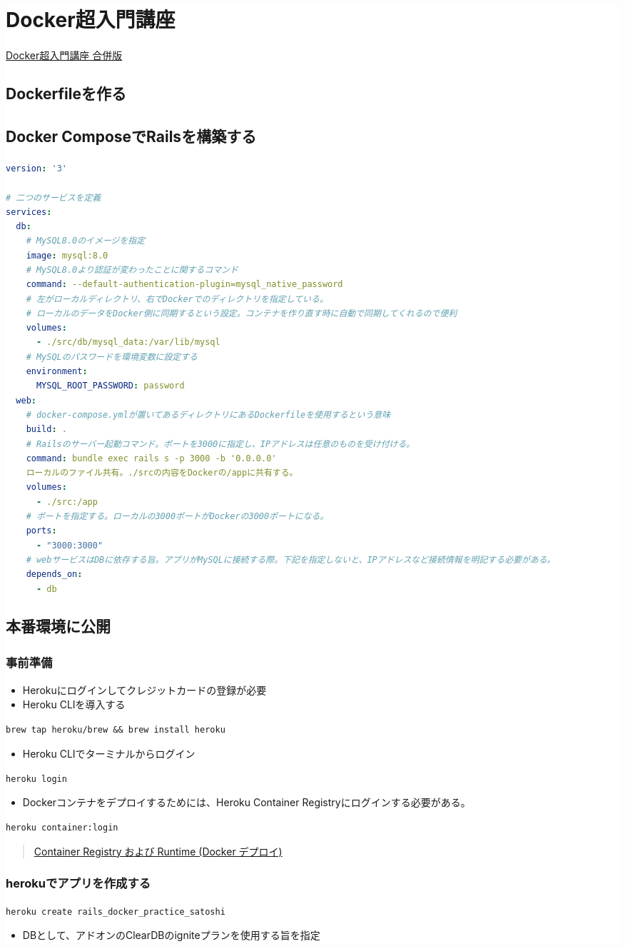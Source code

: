 # Docker超入門講座
 [Docker超入門講座 合併版](https://www.youtube.com/watch?v=lZD1MIHwMBY)

## Dockerfileを作る

## Docker ComposeでRailsを構築する
```yml
version: '3'

# 二つのサービスを定義
services:
  db:
    # MySQL8.0のイメージを指定
    image: mysql:8.0
    # MySQL8.0より認証が変わったことに関するコマンド
    command: --default-authentication-plugin=mysql_native_password
    # 左がローカルディレクトリ、右でDockerでのディレクトリを指定している。
    # ローカルのデータをDocker側に同期するという設定。コンテナを作り直す時に自動で同期してくれるので便利
    volumes:
      - ./src/db/mysql_data:/var/lib/mysql
    # MySQLのパスワードを環境変数に設定する
    environment:
      MYSQL_ROOT_PASSWORD: password
  web:
    # docker-compose.ymlが置いてあるディレクトリにあるDockerfileを使用するという意味
    build: .
    # Railsのサーバー起動コマンド。ポートを3000に指定し、IPアドレスは任意のものを受け付ける。
    command: bundle exec rails s -p 3000 -b '0.0.0.0'
    ローカルのファイル共有。./srcの内容をDockerの/appに共有する。
    volumes:
      - ./src:/app
    # ポートを指定する。ローカルの3000ポートがDockerの3000ポートになる。
    ports:
      - "3000:3000"
    # webサービスはDBに依存する旨。アプリがMySQLに接続する際。下記を指定しないと、IPアドレスなど接続情報を明記する必要がある。
    depends_on:
      - db
```
## 本番環境に公開
### 事前準備
- Herokuにログインしてクレジットカードの登録が必要
- Heroku CLIを導入する
```
brew tap heroku/brew && brew install heroku
```
- Heroku CLIでターミナルからログイン
```
heroku login
```
- Dockerコンテナをデプロイするためには、Heroku Container Registryにログインする必要がある。
``` 
heroku container:login
```
> [Container Registry および Runtime (Docker デプロイ)](https://devcenter.heroku.com/ja/articles/container-registry-and-runtime)
### herokuでアプリを作成する
```
heroku create rails_docker_practice_satoshi
```
- DBとして、アドオンのClearDBのigniteプランを使用する旨を指定